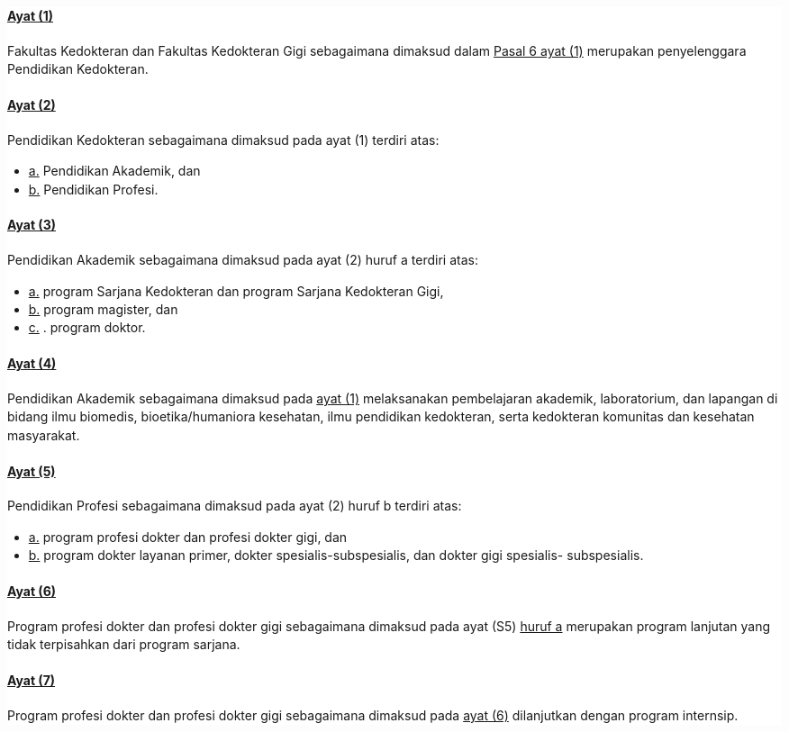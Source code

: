 #### [Ayat (1)](http://example.org/legal/peraturan/uu/2013/20/pasal/0007/versi/20130806/ayat/0001)
Fakultas Kedokteran dan Fakultas Kedokteran Gigi sebagaimana dimaksud dalam [Pasal 6 ayat (1)](http://example.org/legal/peraturan/uu/2013/20/pasal/0007/versi/20130806/ayat/0001) merupakan penyelenggara Pendidikan Kedokteran.

#### [Ayat (2)](http://example.org/legal/peraturan/uu/2013/20/pasal/0007/versi/20130806/ayat/0002)
Pendidikan Kedokteran sebagaimana dimaksud pada ayat (1) terdiri atas:
* [a.](http://example.org/legal/peraturan/uu/2013/20/pasal/0007/versi/20130806/ayat/0002/huruf/a) Pendidikan Akademik, dan
* [b.](http://example.org/legal/peraturan/uu/2013/20/pasal/0007/versi/20130806/ayat/0002/huruf/b) Pendidikan Profesi.

#### [Ayat (3)](http://example.org/legal/peraturan/uu/2013/20/pasal/0007/versi/20130806/ayat/0003)
Pendidikan Akademik sebagaimana dimaksud pada ayat (2) huruf a terdiri atas:
* [a.](http://example.org/legal/peraturan/uu/2013/20/pasal/0007/versi/20130806/ayat/0003/huruf/a) program Sarjana Kedokteran dan program Sarjana Kedokteran Gigi,
* [b.](http://example.org/legal/peraturan/uu/2013/20/pasal/0007/versi/20130806/ayat/0003/huruf/b) program magister, dan
* [c.](http://example.org/legal/peraturan/uu/2013/20/pasal/0007/versi/20130806/ayat/0003/huruf/c) . program doktor.

#### [Ayat (4)](http://example.org/legal/peraturan/uu/2013/20/pasal/0007/versi/20130806/ayat/0004)
Pendidikan Akademik sebagaimana dimaksud pada [ayat (1)](http://example.org/legal/peraturan/uu/2013/20/pasal/0007/versi/20130806/ayat/0001) melaksanakan pembelajaran akademik, laboratorium, dan lapangan di bidang ilmu biomedis, bioetika/humaniora kesehatan, ilmu pendidikan kedokteran, serta kedokteran komunitas dan kesehatan masyarakat.

#### [Ayat (5)](http://example.org/legal/peraturan/uu/2013/20/pasal/0007/versi/20130806/ayat/0005)
Pendidikan Profesi sebagaimana dimaksud pada ayat (2) huruf b terdiri atas:
* [a.](http://example.org/legal/peraturan/uu/2013/20/pasal/0007/versi/20130806/ayat/0005/huruf/a) program profesi dokter dan profesi dokter gigi, dan
* [b.](http://example.org/legal/peraturan/uu/2013/20/pasal/0007/versi/20130806/ayat/0005/huruf/b) program dokter layanan primer, dokter spesialis-subspesialis, dan dokter gigi spesialis- subspesialis.

#### [Ayat (6)](http://example.org/legal/peraturan/uu/2013/20/pasal/0007/versi/20130806/ayat/0006)
Program profesi dokter dan profesi dokter gigi sebagaimana dimaksud pada ayat (S5) [huruf a](http://example.org/legal/peraturan/uu/2013/20/pasal/0007/versi/20130806/huruf/a) merupakan program lanjutan yang tidak terpisahkan dari program sarjana.

#### [Ayat (7)](http://example.org/legal/peraturan/uu/2013/20/pasal/0007/versi/20130806/ayat/0007)
Program profesi dokter dan profesi dokter gigi sebagaimana dimaksud pada [ayat (6)](http://example.org/legal/peraturan/uu/2013/20/pasal/0007/versi/20130806/ayat/0006) dilanjutkan dengan program internsip.
